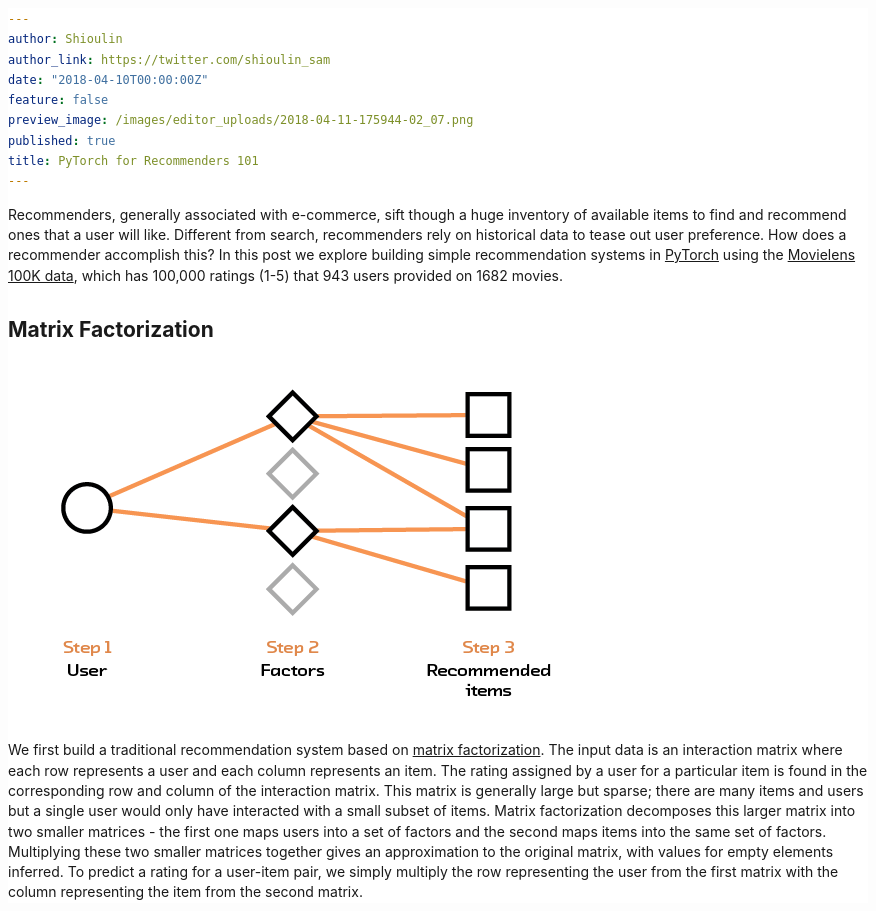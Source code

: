 ```yaml
---
author: Shioulin
author_link: https://twitter.com/shioulin_sam
date: "2018-04-10T00:00:00Z"
feature: false
preview_image: /images/editor_uploads/2018-04-11-175944-02_07.png
published: true
title: PyTorch for Recommenders 101
---
```


Recommenders, generally associated with e-commerce, sift though a huge inventory
of available items to find and recommend ones that a user will like. Different
from search, recommenders rely on historical data to tease out user
preference. How does a recommender accomplish this? In this post we explore
building simple recommendation systems in [PyTorch](http://pytorch.org/) using
the [Movielens 100K data](https://grouplens.org/datasets/movielens/100k/), which
has 100,000 ratings (1-5) that 943 users provided on 1682 movies. 

## Matrix Factorization

![Diagram of a simple recommendation system. It moves from Step 1: User, to Step 2: Connected Factors, to Step 3: Recommended items based on the connected factors.](/images/editor_uploads/2018-04-11-175944-02_07.png)

We first build a traditional recommendation system based on [matrix
factorization](https://datajobs.com/data-science-repo/Recommender-Systems-[Netflix].pdf). The
input data is an interaction matrix where each row represents a user and each
column represents an item. The rating assigned by a user for a particular item
is found in the corresponding row and column of the interaction matrix. This
matrix is generally large but sparse; there are many items and users but a
single user would only have interacted with a small subset of items. Matrix
factorization decomposes this larger matrix into two smaller matrices - the
first one maps users into a set of factors and the second maps items into the
same set of factors. Multiplying these two smaller matrices together gives an
approximation to the original matrix, with values for empty elements
inferred. To predict a rating for a user-item pair, we simply multiply the row
representing the user from the first matrix with the column representing the
item from the second matrix.
